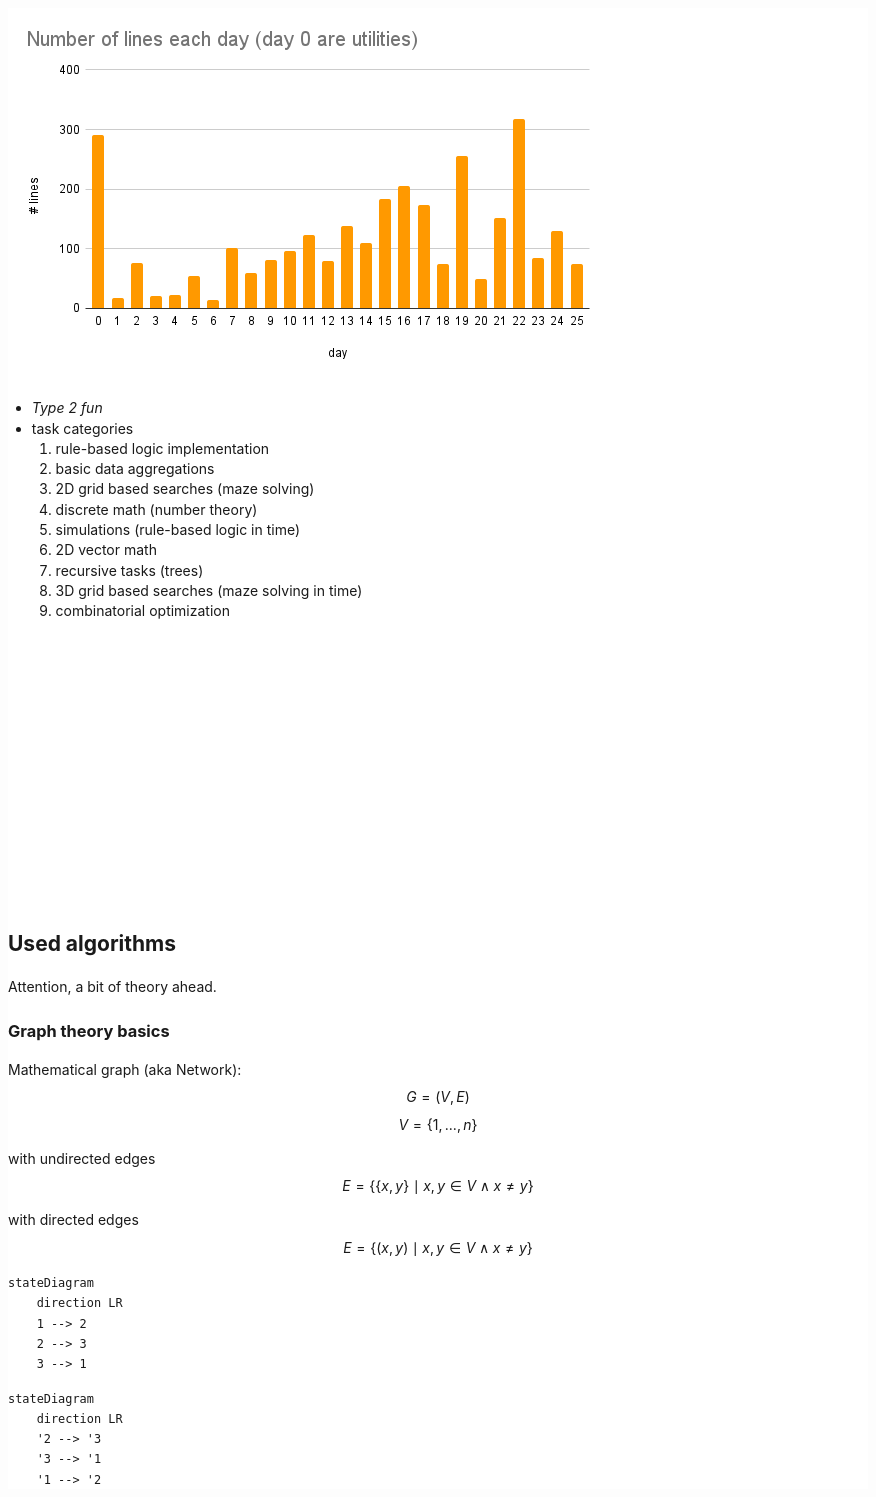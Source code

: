 ![Python lines plot](lines_plot.png)

- _Type 2 fun_
- task categories
  1. rule-based logic implementation
  2. basic data aggregations
  3. 2D grid based searches (maze solving)
  4. discrete math (number theory)
  5. simulations (rule-based logic in time)
  6. 2D vector math
  7. recursive tasks (trees)
  8. 3D grid based searches (maze solving in time)
  9. combinatorial optimization


<br><br><br><br><br><br><br><br><br><br><br><br><br>


## Used algorithms
Attention, a bit of theory ahead.

### Graph theory basics

Mathematical graph (aka Network):
$$ G = (V, E) $$
$$ V = \{1, ..., n\} $$

with undirected edges
$$ E = \{\{x, y\} \mid x,y \in V \land x \not = y \} $$

with directed edges
$$ E = \{(x, y) \mid x,y \in V \land x \not = y \} $$

```{mermaid}
stateDiagram
    direction LR
    1 --> 2
    2 --> 3
    3 --> 1
```
```{mermaid}
stateDiagram
    direction LR
    '2 --> '3
    '3 --> '1
    '1 --> '2
```
